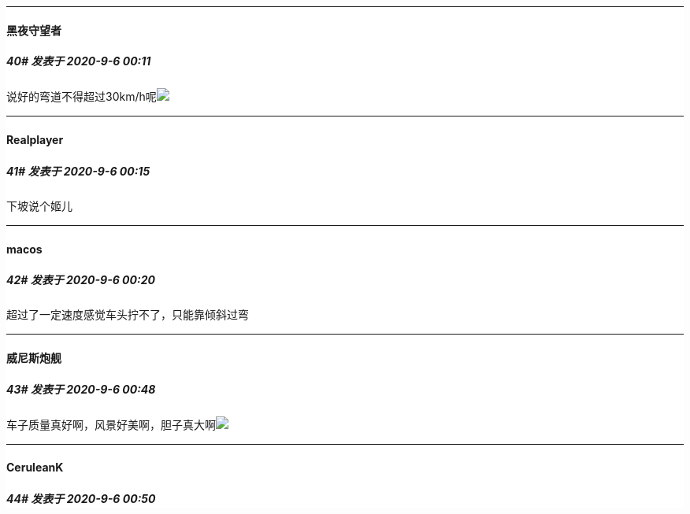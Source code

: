 
-----

####  黑夜守望者  
##### 40#       发表于 2020-9-6 00:11




说好的弯道不得超过30km/h呢<img src="https://static.saraba1st.com/image/smiley/face2017/132.png" referrerpolicy="no-referrer">







-----

####  Realplayer  
##### 41#       发表于 2020-9-6 00:15




下坡说个姬儿







-----

####  macos  
##### 42#       发表于 2020-9-6 00:20




超过了一定速度感觉车头拧不了，只能靠倾斜过弯







-----

####  威尼斯炮舰  
##### 43#       发表于 2020-9-6 00:48




车子质量真好啊，风景好美啊，胆子真大啊<img src="https://static.saraba1st.com/image/smiley/face2017/022.png" referrerpolicy="no-referrer">







-----

####  CeruleanK  
##### 44#       发表于 2020-9-6 00:50
